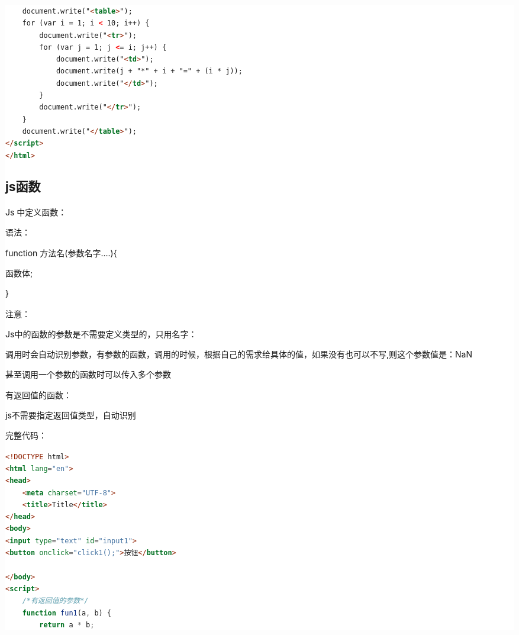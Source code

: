 ~~~html
    document.write("<table>");
    for (var i = 1; i < 10; i++) {
        document.write("<tr>");
        for (var j = 1; j <= i; j++) {
            document.write("<td>");
            document.write(j + "*" + i + "=" + (i * j));
            document.write("</td>");
        }
        document.write("</tr>");
    }
    document.write("</table>");
</script>
</html>
~~~







## js函数

Js 中定义函数：

语法：

function 方法名(参数名字....){

函数体;

}

注意：

Js中的函数的参数是不需要定义类型的，只用名字：





调用时会自动识别参数，有参数的函数，调用的时候，根据自己的需求给具体的值，如果没有也可以不写,则这个参数值是：NaN

甚至调用一个参数的函数时可以传入多个参数

 

有返回值的函数：

 

js不需要指定返回值类型，自动识别





 

完整代码：

~~~html
<!DOCTYPE html>
<html lang="en">
<head>
    <meta charset="UTF-8">
    <title>Title</title>
</head>
<body>
<input type="text" id="input1">
<button onclick="click1();">按钮</button>

</body>
<script>
    /*有返回值的参数*/
    function fun1(a, b) {
        return a * b;
~~~